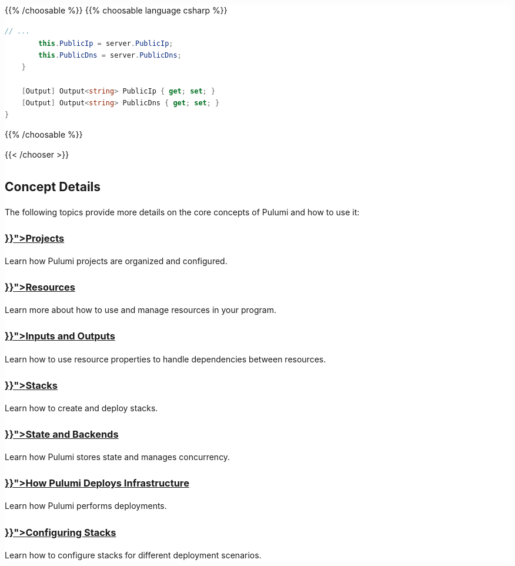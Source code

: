 {{% /choosable %}}
{{% choosable language csharp %}}

```csharp
// ...
        this.PublicIp = server.PublicIp;
        this.PublicDns = server.PublicDns;
    }

    [Output] Output<string> PublicIp { get; set; }
    [Output] Output<string> PublicDns { get; set; }
}
```

{{% /choosable %}}

{{< /chooser >}}

## Concept Details

The following topics provide more details on the core concepts of Pulumi and how to use it:

<div class="md:flex flex-row mt-6 mb-6">
    <div class="w-1/2 border-solid border-t-2 border-gray-200">
        <h3 class="no-anchor pt-4"><a href="{{< relref "/docs/intro/concepts/project" >}}"><i class="fas fa-folder-open pr-2"></i>Projects</a></h3>
        <p>Learn how Pulumi projects are organized and configured.</p>
    </div>
    <div class="w-1/2 border-solid ml-4 border-t-2 border-gray-200">
        <h3 class="no-anchor pt-4"><a href="{{< relref "/docs/intro/concepts/resources" >}}"><i class="fas fa-server pr-2"></i>Resources</a></h3>
        <p>Learn more about how to use and manage resources in your program.</p>
    </div>
</div>
<div class="md:flex flex-row mt-6 mb-6">
    <div class="w-1/2 border-solid border-t-2 border-gray-200">
        <h3 class="no-anchor pt-4"><a href="{{< relref "/docs/intro/concepts/inputs-outputs" >}}"><i class="fas fa-hdd pr-2"></i>Inputs and Outputs</a></h3>
        <p>Learn how to use resource properties to handle dependencies between resources.</p>
    </div>
    <div class="w-1/2 border-solid ml-4 border-t-2 border-gray-200">
        <h3 class="no-anchor pt-4"><a href="{{< relref "/docs/intro/concepts/stack" >}}"><i class="fas fa-cloud pr-2"></i>Stacks</a></h3>
        <p>Learn how to create and deploy stacks.</p>
    </div>
</div>
<div class="md:flex flex-row mt-6 mb-6">
    <div class="w-1/2 border-solid border-t-2 border-gray-200">
        <h3 class="no-anchor pt-4"><a href="{{< relref "/docs/intro/concepts/state" >}}"><i class="fas fa-file-alt pr-2"></i>State and Backends</a></h3>
        <p>Learn how Pulumi stores state and manages concurrency.</p>
    </div>
    <div class="w-1/2 border-solid ml-4 border-t-2 border-gray-200">
        <h3 class="no-anchor pt-4"><a href="{{< relref "/docs/intro/concepts/how-pulumi-works" >}}"><i class="fas fa-upload pr-2"></i>How Pulumi Deploys Infrastructure</a></h3>
        <p>Learn how Pulumi performs deployments.</p>
    </div>
</div>
<div class="md:flex flex-row mt-6 mb-6">
    <div class="w-1/2 border-solid border-t-2 border-gray-200">
        <h3 class="no-anchor pt-4"><a href="{{< relref "/docs/intro/concepts/config" >}}"><i class="fas fa-check-square pr-2"></i>Configuring Stacks</a></h3>
        <p>Learn how to configure stacks for different deployment scenarios.</p>
    </div>
    <div class="w-1/2 border-solid ml-4 border-t-2 border-gray-200">